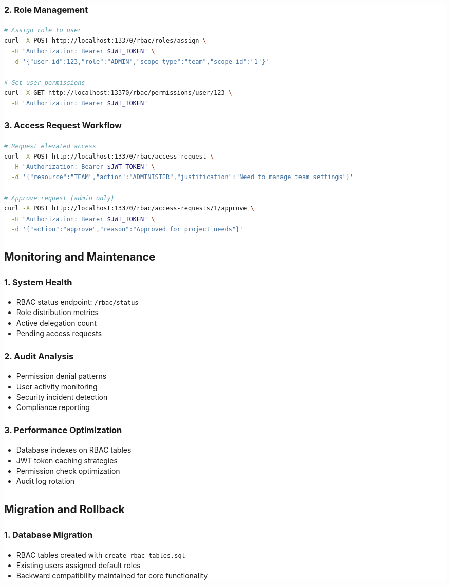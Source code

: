 ### 2. Role Management
```bash
# Assign role to user
curl -X POST http://localhost:13370/rbac/roles/assign \
  -H "Authorization: Bearer $JWT_TOKEN" \
  -d '{"user_id":123,"role":"ADMIN","scope_type":"team","scope_id":"1"}'

# Get user permissions
curl -X GET http://localhost:13370/rbac/permissions/user/123 \
  -H "Authorization: Bearer $JWT_TOKEN"
```

### 3. Access Request Workflow
```bash
# Request elevated access
curl -X POST http://localhost:13370/rbac/access-request \
  -H "Authorization: Bearer $JWT_TOKEN" \
  -d '{"resource":"TEAM","action":"ADMINISTER","justification":"Need to manage team settings"}'

# Approve request (admin only)
curl -X POST http://localhost:13370/rbac/access-requests/1/approve \
  -H "Authorization: Bearer $JWT_TOKEN" \
  -d '{"action":"approve","reason":"Approved for project needs"}'
```

## Monitoring and Maintenance

### 1. System Health
- RBAC status endpoint: `/rbac/status`
- Role distribution metrics
- Active delegation count
- Pending access requests

### 2. Audit Analysis
- Permission denial patterns
- User activity monitoring
- Security incident detection
- Compliance reporting

### 3. Performance Optimization
- Database indexes on RBAC tables
- JWT token caching strategies
- Permission check optimization
- Audit log rotation

## Migration and Rollback

### 1. Database Migration
- RBAC tables created with `create_rbac_tables.sql`
- Existing users assigned default roles
- Backward compatibility maintained for core functionality
